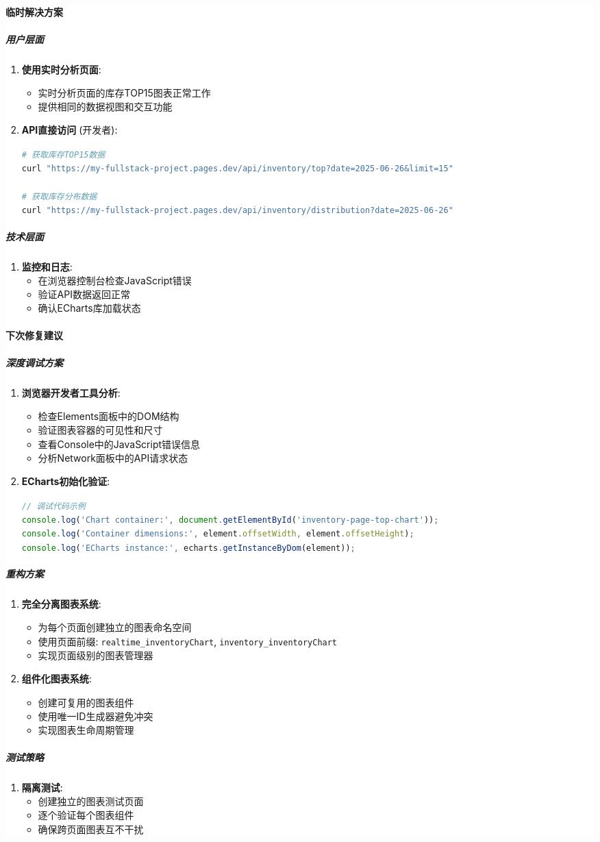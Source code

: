 #### 临时解决方案

##### 用户层面
1. **使用实时分析页面**:
   - 实时分析页面的库存TOP15图表正常工作
   - 提供相同的数据视图和交互功能

2. **API直接访问** (开发者):
   ```bash
   # 获取库存TOP15数据
   curl "https://my-fullstack-project.pages.dev/api/inventory/top?date=2025-06-26&limit=15"
   
   # 获取库存分布数据
   curl "https://my-fullstack-project.pages.dev/api/inventory/distribution?date=2025-06-26"
   ```

##### 技术层面
1. **监控和日志**:
   - 在浏览器控制台检查JavaScript错误
   - 验证API数据返回正常
   - 确认ECharts库加载状态

#### 下次修复建议

##### 深度调试方案
1. **浏览器开发者工具分析**:
   - 检查Elements面板中的DOM结构
   - 验证图表容器的可见性和尺寸
   - 查看Console中的JavaScript错误信息
   - 分析Network面板中的API请求状态

2. **ECharts初始化验证**:
   ```javascript
   // 调试代码示例
   console.log('Chart container:', document.getElementById('inventory-page-top-chart'));
   console.log('Container dimensions:', element.offsetWidth, element.offsetHeight);
   console.log('ECharts instance:', echarts.getInstanceByDom(element));
   ```

##### 重构方案
1. **完全分离图表系统**:
   - 为每个页面创建独立的图表命名空间
   - 使用页面前缀: `realtime_inventoryChart`, `inventory_inventoryChart`
   - 实现页面级别的图表管理器

2. **组件化图表系统**:
   - 创建可复用的图表组件
   - 使用唯一ID生成器避免冲突
   - 实现图表生命周期管理

##### 测试策略
1. **隔离测试**:
   - 创建独立的图表测试页面
   - 逐个验证每个图表组件
   - 确保跨页面图表互不干扰
